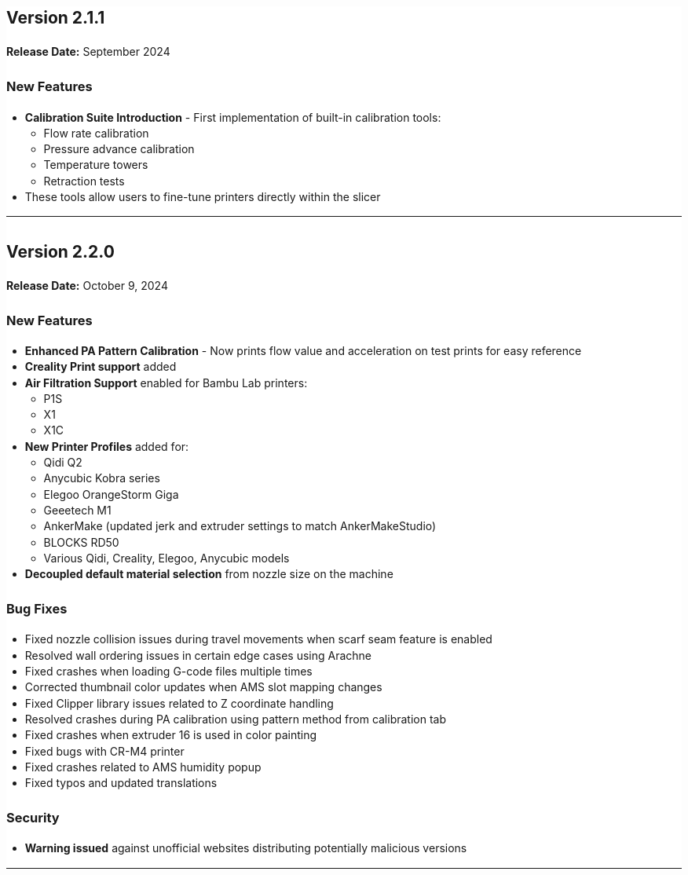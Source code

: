 
## Version 2.1.1
**Release Date:** September 2024

### New Features
- **Calibration Suite Introduction** - First implementation of built-in calibration tools:
  - Flow rate calibration
  - Pressure advance calibration
  - Temperature towers
  - Retraction tests
- These tools allow users to fine-tune printers directly within the slicer

---

## Version 2.2.0
**Release Date:** October 9, 2024

### New Features
- **Enhanced PA Pattern Calibration** - Now prints flow value and acceleration on test prints for easy reference
- **Creality Print support** added
- **Air Filtration Support** enabled for Bambu Lab printers:
  - P1S
  - X1
  - X1C
- **New Printer Profiles** added for:
  - Qidi Q2
  - Anycubic Kobra series
  - Elegoo OrangeStorm Giga
  - Geeetech M1
  - AnkerMake (updated jerk and extruder settings to match AnkerMakeStudio)
  - BLOCKS RD50
  - Various Qidi, Creality, Elegoo, Anycubic models
- **Decoupled default material selection** from nozzle size on the machine

### Bug Fixes
- Fixed nozzle collision issues during travel movements when scarf seam feature is enabled
- Resolved wall ordering issues in certain edge cases using Arachne
- Fixed crashes when loading G-code files multiple times
- Corrected thumbnail color updates when AMS slot mapping changes
- Fixed Clipper library issues related to Z coordinate handling
- Resolved crashes during PA calibration using pattern method from calibration tab
- Fixed crashes when extruder 16 is used in color painting
- Fixed bugs with CR-M4 printer
- Fixed crashes related to AMS humidity popup
- Fixed typos and updated translations

### Security
- **Warning issued** against unofficial websites distributing potentially malicious versions

---
